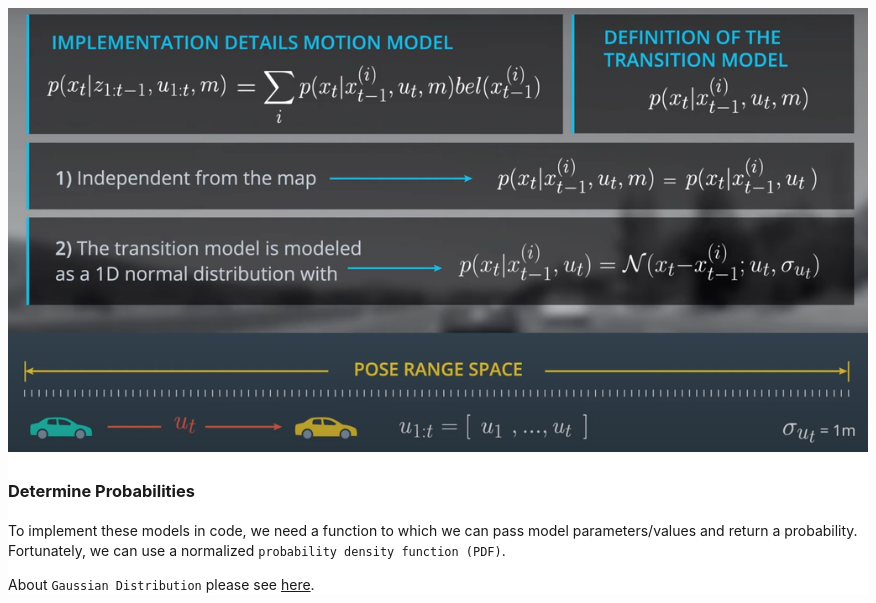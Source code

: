 ![](images/implementation-detail-2.png)

### Determine Probabilities

To implement these models in code, we need a function to which we can pass model parameters/values and return a probability. Fortunately, we can use a normalized `probability density function (PDF)`.

About `Gaussian Distribution` please see [here](https://github.com/kaka-lin/autonomous-driving-notes/blob/master/Sensor%20Fusion%20and%20Tracking/Kalman%20Filters/Gaussian/gaussian.md).
